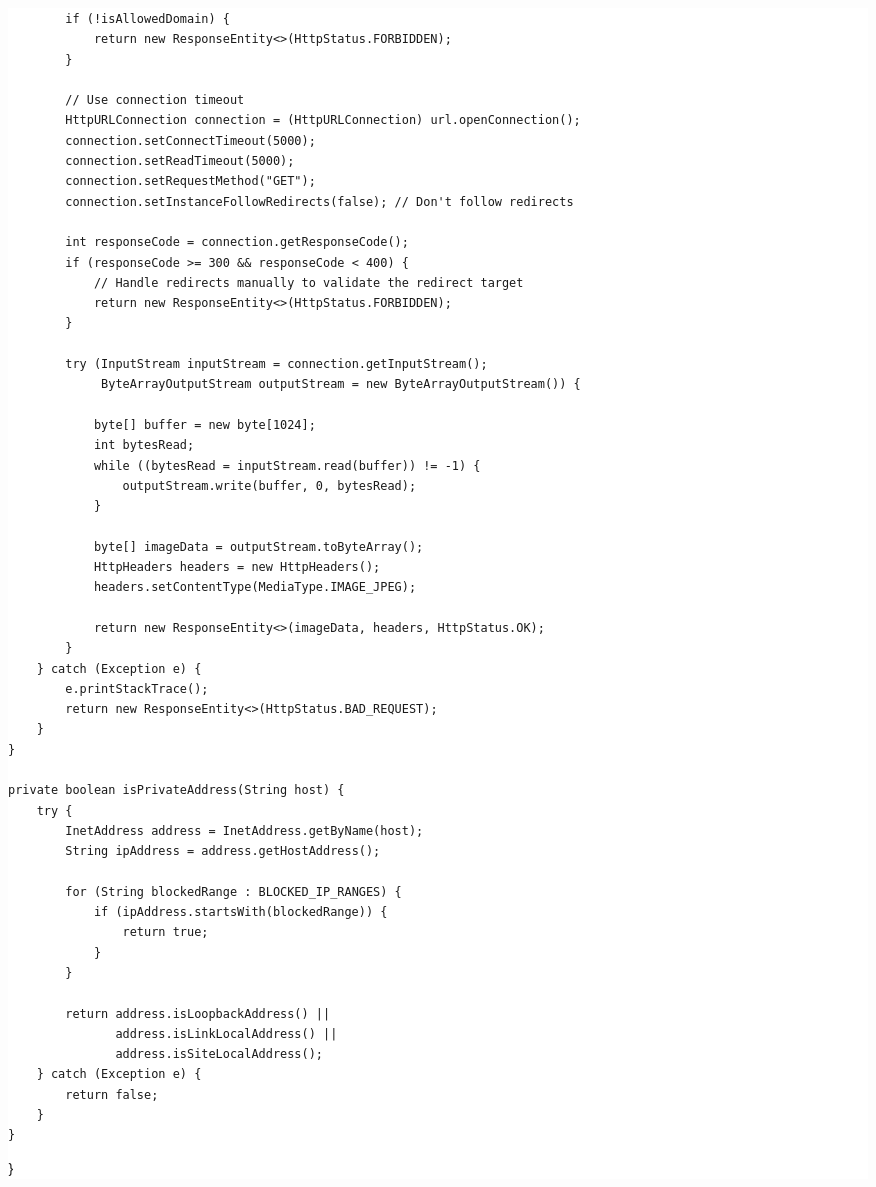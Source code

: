             if (!isAllowedDomain) {
                return new ResponseEntity<>(HttpStatus.FORBIDDEN);
            }
            
            // Use connection timeout
            HttpURLConnection connection = (HttpURLConnection) url.openConnection();
            connection.setConnectTimeout(5000);
            connection.setReadTimeout(5000);
            connection.setRequestMethod("GET");
            connection.setInstanceFollowRedirects(false); // Don't follow redirects
            
            int responseCode = connection.getResponseCode();
            if (responseCode >= 300 && responseCode < 400) {
                // Handle redirects manually to validate the redirect target
                return new ResponseEntity<>(HttpStatus.FORBIDDEN);
            }
            
            try (InputStream inputStream = connection.getInputStream();
                 ByteArrayOutputStream outputStream = new ByteArrayOutputStream()) {
                
                byte[] buffer = new byte[1024];
                int bytesRead;
                while ((bytesRead = inputStream.read(buffer)) != -1) {
                    outputStream.write(buffer, 0, bytesRead);
                }
                
                byte[] imageData = outputStream.toByteArray();
                HttpHeaders headers = new HttpHeaders();
                headers.setContentType(MediaType.IMAGE_JPEG);
                
                return new ResponseEntity<>(imageData, headers, HttpStatus.OK);
            }
        } catch (Exception e) {
            e.printStackTrace();
            return new ResponseEntity<>(HttpStatus.BAD_REQUEST);
        }
    }
    
    private boolean isPrivateAddress(String host) {
        try {
            InetAddress address = InetAddress.getByName(host);
            String ipAddress = address.getHostAddress();
            
            for (String blockedRange : BLOCKED_IP_RANGES) {
                if (ipAddress.startsWith(blockedRange)) {
                    return true;
                }
            }
            
            return address.isLoopbackAddress() || 
                   address.isLinkLocalAddress() || 
                   address.isSiteLocalAddress();
        } catch (Exception e) {
            return false;
        }
    }
}

